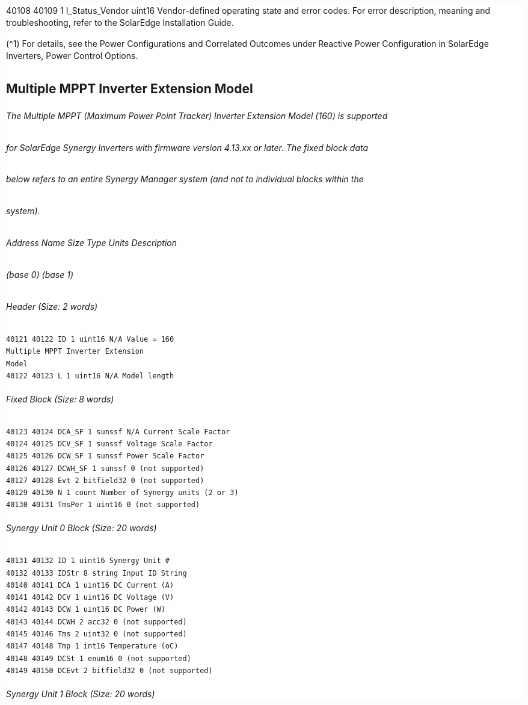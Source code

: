 40108 40109 1 I_Status_Vendor uint16 Vendor-defined operating state and
error codes. For error description,
meaning and troubleshooting, refer
to the SolarEdge Installation Guide.

(^1) For details, see the Power Configurations and Correlated Outcomes under Reactive Power Configuration
in SolarEdge Inverters, Power Control Options.


## Multiple MPPT Inverter Extension Model

###### The Multiple MPPT (Maximum Power Point Tracker) Inverter Extension Model (160) is supported

###### for SolarEdge Synergy Inverters with firmware version 4.13.xx or later. The fixed block data

###### below refers to an entire Synergy Manager system (and not to individual blocks within the

###### system).

###### Address Name Size Type Units Description

###### (base 0) (base 1)

###### Header (Size: 2 words)

```
40121 40122 ID 1 uint16 N/A Value = 160
Multiple MPPT Inverter Extension
Model
40122 40123 L 1 uint16 N/A Model length
```
###### Fixed Block (Size: 8 words)

```
40123 40124 DCA_SF 1 sunssf N/A Current Scale Factor
40124 40125 DCV_SF 1 sunssf Voltage Scale Factor
40125 40126 DCW_SF 1 sunssf Power Scale Factor
40126 40127 DCWH_SF 1 sunssf 0 (not supported)
40127 40128 Evt 2 bitfield32 0 (not supported)
40129 40130 N 1 count Number of Synergy units (2 or 3)
40130 40131 TmsPer 1 uint16 0 (not supported)
```
###### Synergy Unit 0 Block (Size: 20 words)

```
40131 40132 ID 1 uint16 Synergy Unit #
40132 40133 IDStr 8 string Input ID String
40140 40141 DCA 1 uint16 DC Current (A)
40141 40142 DCV 1 uint16 DC Voltage (V)
40142 40143 DCW 1 uint16 DC Power (W)
40143 40144 DCWH 2 acc32 0 (not supported)
40145 40146 Tms 2 uint32 0 (not supported)
40147 40148 Tmp 1 int16 Temperature (oC)
40148 40149 DCSt 1 enum16 0 (not supported)
40149 40150 DCEvt 2 bitfield32 0 (not supported)
```
###### Synergy Unit 1 Block (Size: 20 words)
